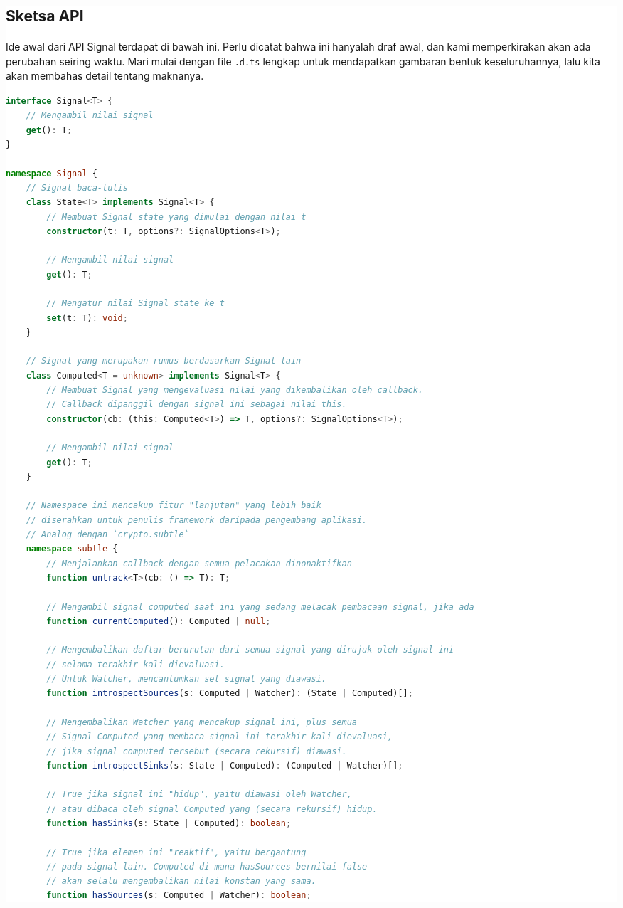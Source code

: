 ## Sketsa API

Ide awal dari API Signal terdapat di bawah ini. Perlu dicatat bahwa ini hanyalah draf awal, dan kami memperkirakan akan ada perubahan seiring waktu. Mari mulai dengan file `.d.ts` lengkap untuk mendapatkan gambaran bentuk keseluruhannya, lalu kita akan membahas detail tentang maknanya.

```ts
interface Signal<T> {
    // Mengambil nilai signal
    get(): T;
}

namespace Signal {
    // Signal baca-tulis
    class State<T> implements Signal<T> {
        // Membuat Signal state yang dimulai dengan nilai t
        constructor(t: T, options?: SignalOptions<T>);

        // Mengambil nilai signal
        get(): T;

        // Mengatur nilai Signal state ke t
        set(t: T): void;
    }

    // Signal yang merupakan rumus berdasarkan Signal lain
    class Computed<T = unknown> implements Signal<T> {
        // Membuat Signal yang mengevaluasi nilai yang dikembalikan oleh callback.
        // Callback dipanggil dengan signal ini sebagai nilai this.
        constructor(cb: (this: Computed<T>) => T, options?: SignalOptions<T>);

        // Mengambil nilai signal
        get(): T;
    }

    // Namespace ini mencakup fitur "lanjutan" yang lebih baik
    // diserahkan untuk penulis framework daripada pengembang aplikasi.
    // Analog dengan `crypto.subtle`
    namespace subtle {
        // Menjalankan callback dengan semua pelacakan dinonaktifkan
        function untrack<T>(cb: () => T): T;

        // Mengambil signal computed saat ini yang sedang melacak pembacaan signal, jika ada
        function currentComputed(): Computed | null;

        // Mengembalikan daftar berurutan dari semua signal yang dirujuk oleh signal ini
        // selama terakhir kali dievaluasi.
        // Untuk Watcher, mencantumkan set signal yang diawasi.
        function introspectSources(s: Computed | Watcher): (State | Computed)[];

        // Mengembalikan Watcher yang mencakup signal ini, plus semua
        // Signal Computed yang membaca signal ini terakhir kali dievaluasi,
        // jika signal computed tersebut (secara rekursif) diawasi.
        function introspectSinks(s: State | Computed): (Computed | Watcher)[];

        // True jika signal ini "hidup", yaitu diawasi oleh Watcher,
        // atau dibaca oleh signal Computed yang (secara rekursif) hidup.
        function hasSinks(s: State | Computed): boolean;

        // True jika elemen ini "reaktif", yaitu bergantung
        // pada signal lain. Computed di mana hasSources bernilai false
        // akan selalu mengembalikan nilai konstan yang sama.
        function hasSources(s: Computed | Watcher): boolean;

```